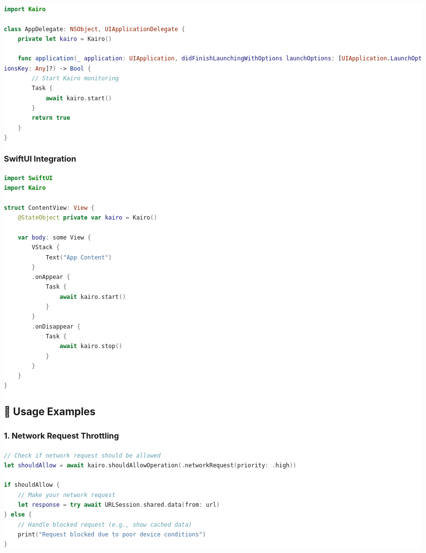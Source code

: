 ```swift
import Kairo

class AppDelegate: NSObject, UIApplicationDelegate {
    private let kairo = Kairo()
    
    func application(_ application: UIApplication, didFinishLaunchingWithOptions launchOptions: [UIApplication.LaunchOptionsKey: Any]?) -> Bool {
        // Start Kairo monitoring
        Task {
            await kairo.start()
        }
        return true
    }
}
```

### SwiftUI Integration

```swift
import SwiftUI
import Kairo

struct ContentView: View {
    @StateObject private var kairo = Kairo()
    
    var body: some View {
        VStack {
            Text("App Content")
        }
        .onAppear {
            Task {
                await kairo.start()
            }
        }
        .onDisappear {
            Task {
                await kairo.stop()
            }
        }
    }
}
```

## 📖 Usage Examples

### 1. Network Request Throttling

```swift
// Check if network request should be allowed
let shouldAllow = await kairo.shouldAllowOperation(.networkRequest(priority: .high))

if shouldAllow {
    // Make your network request
    let response = try await URLSession.shared.data(from: url)
} else {
    // Handle blocked request (e.g., show cached data)
    print("Request blocked due to poor device conditions")
}
```
